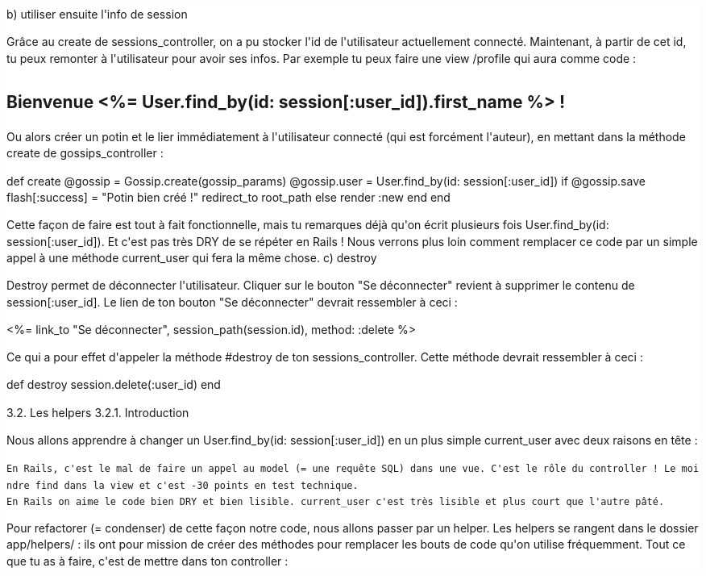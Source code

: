 b) utiliser ensuite l'info de session

Grâce au create de sessions_controller, on a pu stocker l'id de l'utilisateur actuellement connecté.
Maintenant, à partir de cet id, tu peux remonter à l'utilisateur pour avoir ses infos. Par exemple tu peux faire une view /profile qui aura comme code :

<h2>Bienvenue <%= User.find_by(id: session[:user_id]).first_name %> !</h2>

Ou alors créer un potin et le lier immédiatement à l'utilisateur connecté (qui est forcément l'auteur), en mettant dans la méthode create de gossips_controller :

def create
  @gossip = Gossip.create(gossip_params)
  @gossip.user = User.find_by(id: session[:user_id])
  if @gossip.save
    flash[:success] = "Potin bien créé !"
    redirect_to root_path
  else
    render :new
  end
end


Cette façon de faire est tout à fait fonctionnelle, mais tu remarques déjà qu'on écrit plusieurs fois User.find_by(id: session[:user_id]). Et c'est pas très DRY de se répéter en Rails !
Nous verrons plus loin comment remplacer ce code par un simple appel à une méthode current_user qui fera la même chose.
c) destroy

Destroy permet de déconnecter l'utilisateur. Cliquer sur le bouton "Se déconnecter" revient à supprimer le contenu de session[:user_id].
Le lien de ton bouton "Se déconnecter" devrait ressembler à ceci :

<%= link_to "Se déconnecter", session_path(session.id), method: :delete %>

Ce qui a pour effet d'appeler la méthode #destroy de ton sessions_controller. Cette méthode devrait ressembler à ceci :

def destroy
  session.delete(:user_id)
end

3.2. Les helpers
3.2.1. Introduction

Nous allons apprendre à changer un User.find_by(id: session[:user_id]) en un plus simple current_user avec deux raisons en tête :

    En Rails, c'est le mal de faire un appel au model (= une requête SQL) dans une vue. C'est le rôle du controller ! Le moindre find dans la view et c'est -30 points en test technique.
    En Rails on aime le code bien DRY et bien lisible. current_user c'est très lisible et plus court que l'autre pâté.

Pour refactorer (= condenser) de cette façon notre code, nous allons passer par un helper. Les helpers se rangent dans le dossier app/helpers/ : ils ont pour mission de créer des méthodes pour remplacer les bouts de code qu'on utilise fréquemment. Tout ce que tu as à faire, c'est de mettre dans ton controller :
